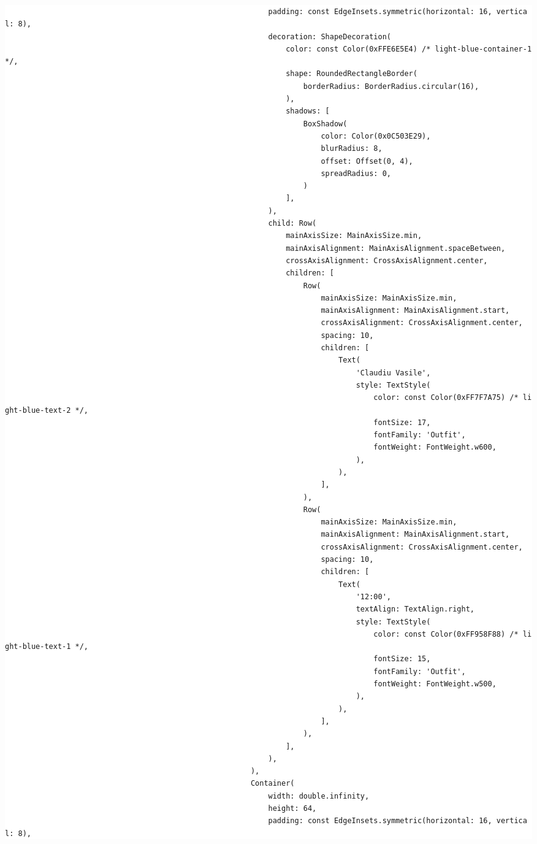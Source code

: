                                                                 padding: const EdgeInsets.symmetric(horizontal: 16, vertical: 8),
                                                                decoration: ShapeDecoration(
                                                                    color: const Color(0xFFE6E5E4) /* light-blue-container-1 */,
                                                                    shape: RoundedRectangleBorder(
                                                                        borderRadius: BorderRadius.circular(16),
                                                                    ),
                                                                    shadows: [
                                                                        BoxShadow(
                                                                            color: Color(0x0C503E29),
                                                                            blurRadius: 8,
                                                                            offset: Offset(0, 4),
                                                                            spreadRadius: 0,
                                                                        )
                                                                    ],
                                                                ),
                                                                child: Row(
                                                                    mainAxisSize: MainAxisSize.min,
                                                                    mainAxisAlignment: MainAxisAlignment.spaceBetween,
                                                                    crossAxisAlignment: CrossAxisAlignment.center,
                                                                    children: [
                                                                        Row(
                                                                            mainAxisSize: MainAxisSize.min,
                                                                            mainAxisAlignment: MainAxisAlignment.start,
                                                                            crossAxisAlignment: CrossAxisAlignment.center,
                                                                            spacing: 10,
                                                                            children: [
                                                                                Text(
                                                                                    'Claudiu Vasile',
                                                                                    style: TextStyle(
                                                                                        color: const Color(0xFF7F7A75) /* light-blue-text-2 */,
                                                                                        fontSize: 17,
                                                                                        fontFamily: 'Outfit',
                                                                                        fontWeight: FontWeight.w600,
                                                                                    ),
                                                                                ),
                                                                            ],
                                                                        ),
                                                                        Row(
                                                                            mainAxisSize: MainAxisSize.min,
                                                                            mainAxisAlignment: MainAxisAlignment.start,
                                                                            crossAxisAlignment: CrossAxisAlignment.center,
                                                                            spacing: 10,
                                                                            children: [
                                                                                Text(
                                                                                    '12:00',
                                                                                    textAlign: TextAlign.right,
                                                                                    style: TextStyle(
                                                                                        color: const Color(0xFF958F88) /* light-blue-text-1 */,
                                                                                        fontSize: 15,
                                                                                        fontFamily: 'Outfit',
                                                                                        fontWeight: FontWeight.w500,
                                                                                    ),
                                                                                ),
                                                                            ],
                                                                        ),
                                                                    ],
                                                                ),
                                                            ),
                                                            Container(
                                                                width: double.infinity,
                                                                height: 64,
                                                                padding: const EdgeInsets.symmetric(horizontal: 16, vertical: 8),